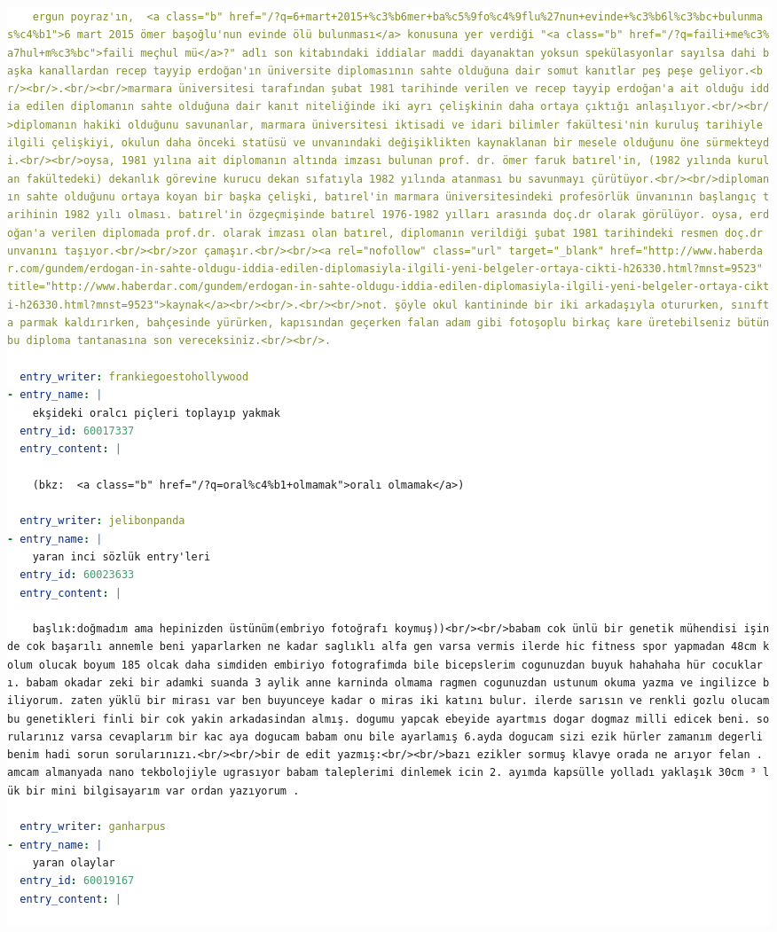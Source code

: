 ```yaml
    ergun poyraz'ın,  <a class="b" href="/?q=6+mart+2015+%c3%b6mer+ba%c5%9fo%c4%9flu%27nun+evinde+%c3%b6l%c3%bc+bulunmas%c4%b1">6 mart 2015 ömer başoğlu'nun evinde ölü bulunması</a> konusuna yer verdiği "<a class="b" href="/?q=faili+me%c3%a7hul+m%c3%bc">faili meçhul mü</a>?" adlı son kitabındaki iddialar maddi dayanaktan yoksun spekülasyonlar sayılsa dahi başka kanallardan recep tayyip erdoğan'ın üniversite diplomasının sahte olduğuna dair somut kanıtlar peş peşe geliyor.<br/><br/>.<br/><br/>marmara üniversitesi tarafından şubat 1981 tarihinde verilen ve recep tayyip erdoğan'a ait olduğu iddia edilen diplomanın sahte olduğuna dair kanıt niteliğinde iki ayrı çelişkinin daha ortaya çıktığı anlaşılıyor.<br/><br/>diplomanın hakiki olduğunu savunanlar, marmara üniversitesi iktisadi ve idari bilimler fakültesi'nin kuruluş tarihiyle ilgili çelişkiyi, okulun daha önceki statüsü ve unvanındaki değişiklikten kaynaklanan bir mesele olduğunu öne sürmekteydi.<br/><br/>oysa, 1981 yılına ait diplomanın altında imzası bulunan prof. dr. ömer faruk batırel'in, (1982 yılında kurulan fakültedeki) dekanlık görevine kurucu dekan sıfatıyla 1982 yılında atanması bu savunmayı çürütüyor.<br/><br/>diplomanın sahte olduğunu ortaya koyan bir başka çelişki, batırel'in marmara üniversitesindeki profesörlük ünvanının başlangıç tarihinin 1982 yılı olması. batırel'in özgeçmişinde batırel 1976-1982 yılları arasında doç.dr olarak görülüyor. oysa, erdoğan'a verilen diplomada prof.dr. olarak imzası olan batırel, diplomanın verildiği şubat 1981 tarihindeki resmen doç.dr unvanını taşıyor.<br/><br/>zor çamaşır.<br/><br/><a rel="nofollow" class="url" target="_blank" href="http://www.haberdar.com/gundem/erdogan-in-sahte-oldugu-iddia-edilen-diplomasiyla-ilgili-yeni-belgeler-ortaya-cikti-h26330.html?mnst=9523" title="http://www.haberdar.com/gundem/erdogan-in-sahte-oldugu-iddia-edilen-diplomasiyla-ilgili-yeni-belgeler-ortaya-cikti-h26330.html?mnst=9523">kaynak</a><br/><br/>.<br/><br/>not. şöyle okul kantininde bir iki arkadaşıyla otururken, sınıfta parmak kaldırırken, bahçesinde yürürken, kapısından geçerken falan adam gibi fotoşoplu birkaç kare üretebilseniz bütün bu diploma tantanasına son vereceksiniz.<br/><br/>.
   
  entry_writer: frankiegoestohollywood
- entry_name: |
    ekşideki oralcı piçleri toplayıp yakmak
  entry_id: 60017337
  entry_content: |
    
    (bkz:  <a class="b" href="/?q=oral%c4%b1+olmamak">oralı olmamak</a>)
   
  entry_writer: jelibonpanda
- entry_name: |
    yaran inci sözlük entry'leri
  entry_id: 60023633
  entry_content: |
    
    başlık:doğmadım ama hepinizden üstünüm(embriyo fotoğrafı koymuş))<br/><br/>babam cok ünlü bir genetik mühendisi işinde cok başarılı annemle beni yaparlarken ne kadar saglıklı alfa gen varsa vermis ilerde hic fitness spor yapmadan 48cm kolum olucak boyum 185 olcak daha simdiden embiriyo fotografimda bile bicepslerim cogunuzdan buyuk hahahaha hür cocukları. babam okadar zeki bir adamki suanda 3 aylik anne karninda olmama ragmen cogunuzdan ustunum okuma yazma ve ingilizce biliyorum. zaten yüklü bir mirası var ben buyunceye kadar o miras iki katını bulur. ilerde sarısın ve renkli gozlu olucam bu genetikleri finli bir cok yakin arkadasindan almış. dogumu yapcak ebeyide ayartmıs dogar dogmaz milli edicek beni. sorularınız varsa cevaplarım bir kac aya dogucam babam onu bile ayarlamış 6.ayda dogucam sizi ezik hürler zamanım degerli benim hadi sorun sorularınızı.<br/><br/>bir de edit yazmış:<br/><br/>bazı ezikler sormuş klavye orada ne arıyor felan . amcam almanyada nano tekbolojiyle ugrasıyor babam taleplerimi dinlemek icin 2. ayımda kapsülle yolladı yaklaşık 30cm ³ lük bir mini bilgisayarım var ordan yazıyorum .
   
  entry_writer: ganharpus
- entry_name: |
    yaran olaylar
  entry_id: 60019167
  entry_content: |
    
```
